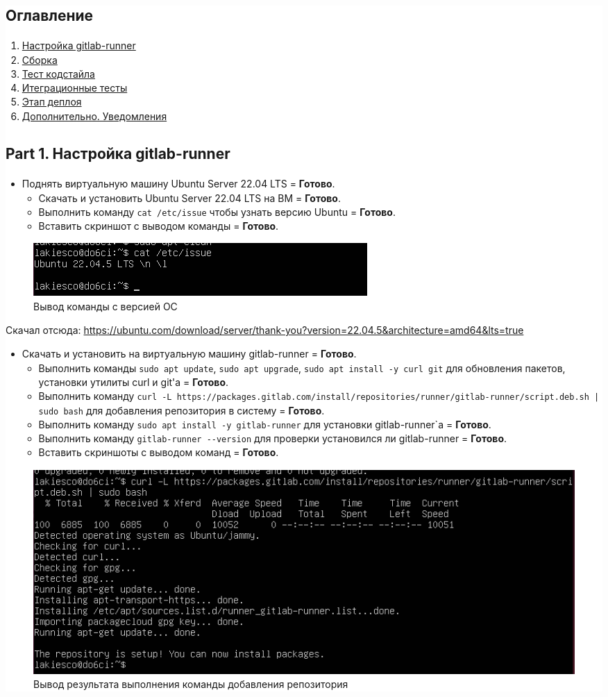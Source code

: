 ## Оглавление

1. [Настройка gitlab-runner](#part-1-настройка-gitlab-runner)
2. [Сборка](#part-2-сборка)
3. [Тест кодстайла](#part-3-тест-кодстайла)
4. [Итеграционные тесты](#part-4-интеграционные-тесты)
5. [Этап деплоя](#part-5-этап-деплоя)
6. [Дополнительно. Уведомления](#part-6-дополнительно-уведомления)


## Part 1. Настройка gitlab-runner

- Поднять виртуальную машину Ubuntu Server 22.04 LTS = **Готово**.
   + Скачать и установить  Ubuntu Server 22.04 LTS на ВМ = **Готово**.
   + Выполнить команду `cat /etc/issue` чтобы узнать версию Ubuntu = **Готово**.
   + Вставить скриншот с выводом команды = **Готово**.


<figure>
  <img src="images/1.1.png" alt="Вывод команды с версией ОС">
  <figcaption>Вывод команды с версией ОС</figcaption>
</figure>

Скачал отсюда: https://ubuntu.com/download/server/thank-you?version=22.04.5&architecture=amd64&lts=true

- Скачать и установить на виртуальную машину gitlab-runner = **Готово**.
   + Выполнить команды `sudo apt update`, `sudo apt upgrade`, `sudo apt install -y curl git` для обновления пакетов, установки утилиты curl и git'a = **Готово**.
   + Выполнить команду `curl -L https://packages.gitlab.com/install/repositories/runner/gitlab-runner/script.deb.sh | sudo bash` для добавления репозитория в систему = **Готово**.
   + Выполнить команду `sudo apt install -y gitlab-runner` для установки gitlab-runner`a = **Готово**.  
   + Выполнить команду `gitlab-runner --version` для проверки установился ли gitlab-runner = **Готово**.  
   + Вставить скриншоты с выводом команд = **Готово**.  


<figure>
  <img src="images/1.2.png" alt="Вывод результата выполнения команды добавления репозитория">
  <figcaption>Вывод результата выполнения команды добавления репозитория</figcaption>
</figure>
